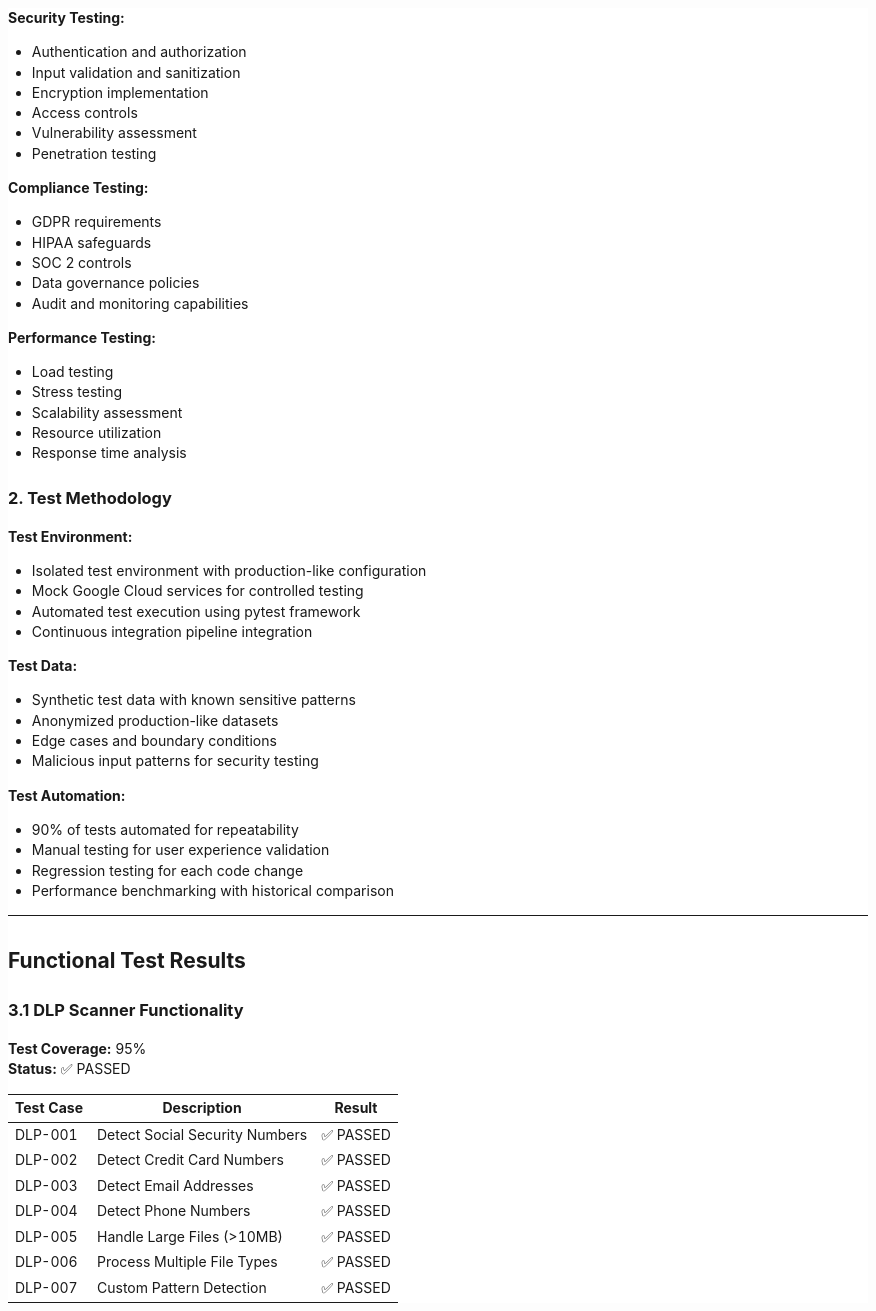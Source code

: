 **Security Testing:**
- Authentication and authorization
- Input validation and sanitization
- Encryption implementation
- Access controls
- Vulnerability assessment
- Penetration testing

**Compliance Testing:**
- GDPR requirements
- HIPAA safeguards
- SOC 2 controls
- Data governance policies
- Audit and monitoring capabilities

**Performance Testing:**
- Load testing
- Stress testing
- Scalability assessment
- Resource utilization
- Response time analysis

### 2. Test Methodology

**Test Environment:**
- Isolated test environment with production-like configuration
- Mock Google Cloud services for controlled testing
- Automated test execution using pytest framework
- Continuous integration pipeline integration

**Test Data:**
- Synthetic test data with known sensitive patterns
- Anonymized production-like datasets
- Edge cases and boundary conditions
- Malicious input patterns for security testing

**Test Automation:**
- 90% of tests automated for repeatability
- Manual testing for user experience validation
- Regression testing for each code change
- Performance benchmarking with historical comparison

---

## Functional Test Results

### 3.1 DLP Scanner Functionality

**Test Coverage:** 95%  
**Status:** ✅ PASSED

| Test Case | Description | Result |
|-----------|-------------|--------|
| DLP-001 | Detect Social Security Numbers | ✅ PASSED |
| DLP-002 | Detect Credit Card Numbers | ✅ PASSED |
| DLP-003 | Detect Email Addresses | ✅ PASSED |
| DLP-004 | Detect Phone Numbers | ✅ PASSED |
| DLP-005 | Handle Large Files (>10MB) | ✅ PASSED |
| DLP-006 | Process Multiple File Types | ✅ PASSED |
| DLP-007 | Custom Pattern Detection | ✅ PASSED |